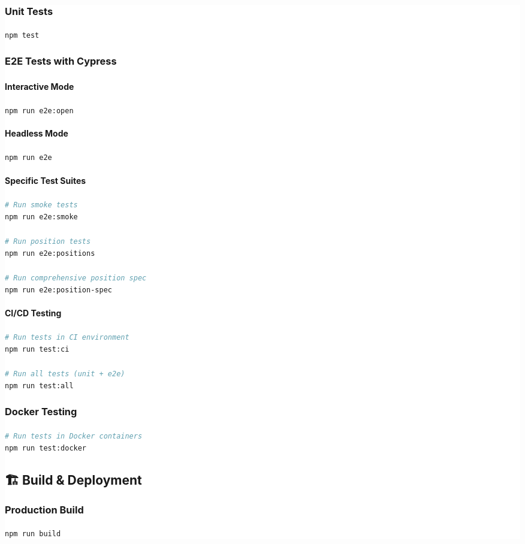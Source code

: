 ### Unit Tests

```bash
npm test
```

### E2E Tests with Cypress

#### Interactive Mode
```bash
npm run e2e:open
```

#### Headless Mode
```bash
npm run e2e
```

#### Specific Test Suites
```bash
# Run smoke tests
npm run e2e:smoke

# Run position tests
npm run e2e:positions

# Run comprehensive position spec
npm run e2e:position-spec
```

#### CI/CD Testing
```bash
# Run tests in CI environment
npm run test:ci

# Run all tests (unit + e2e)
npm run test:all
```

### Docker Testing

```bash
# Run tests in Docker containers
npm run test:docker
```

## 🏗️ Build & Deployment

### Production Build

```bash
npm run build
```
